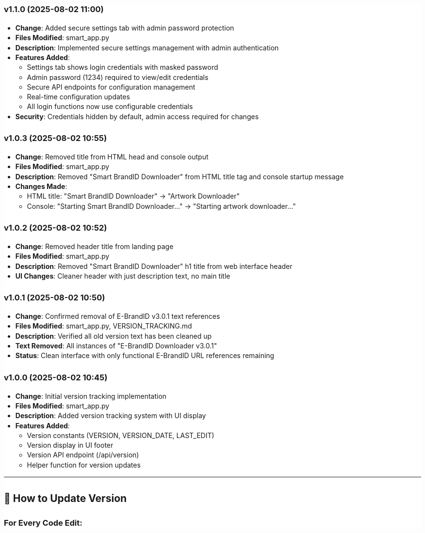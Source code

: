 ### v1.1.0 (2025-08-02 11:00)
- **Change**: Added secure settings tab with admin password protection
- **Files Modified**: smart_app.py
- **Description**: Implemented secure settings management with admin authentication
- **Features Added**:
  - Settings tab shows login credentials with masked password
  - Admin password (1234) required to view/edit credentials
  - Secure API endpoints for configuration management
  - Real-time configuration updates
  - All login functions now use configurable credentials
- **Security**: Credentials hidden by default, admin access required for changes

### v1.0.3 (2025-08-02 10:55)
- **Change**: Removed title from HTML head and console output
- **Files Modified**: smart_app.py
- **Description**: Removed "Smart BrandID Downloader" from HTML title tag and console startup message
- **Changes Made**:
  - HTML title: "Smart BrandID Downloader" → "Artwork Downloader"
  - Console: "Starting Smart BrandID Downloader..." → "Starting artwork downloader..."

### v1.0.2 (2025-08-02 10:52)
- **Change**: Removed header title from landing page
- **Files Modified**: smart_app.py
- **Description**: Removed "Smart BrandID Downloader" h1 title from web interface header
- **UI Changes**: Cleaner header with just description text, no main title

### v1.0.1 (2025-08-02 10:50)
- **Change**: Confirmed removal of E-BrandID v3.0.1 text references
- **Files Modified**: smart_app.py, VERSION_TRACKING.md
- **Description**: Verified all old version text has been cleaned up
- **Text Removed**: All instances of "E-BrandID Downloader v3.0.1"
- **Status**: Clean interface with only functional E-BrandID URL references remaining

### v1.0.0 (2025-08-02 10:45)
- **Change**: Initial version tracking implementation
- **Files Modified**: smart_app.py
- **Description**: Added version tracking system with UI display
- **Features Added**:
  - Version constants (VERSION, VERSION_DATE, LAST_EDIT)
  - Version display in UI footer
  - Version API endpoint (/api/version)
  - Helper function for version updates

---

## 🎯 **How to Update Version**

### **For Every Code Edit:**
